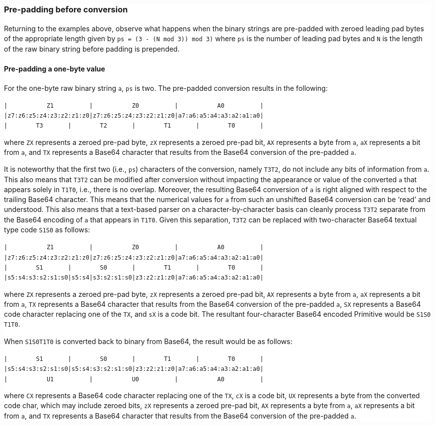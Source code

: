 ### Pre-padding before conversion

Returning to the examples above, observe what happens when the binary strings are pre-padded with zeroed leading pad bytes of the appropriate length given by `ps = (3 - (N mod 3)) mod 3)` where `ps` is the number of leading pad bytes and `N` is the length of the raw binary string before padding is prepended.

#### Pre-padding a one-byte value

For the one-byte raw binary string `a`, `ps` is two. The pre-padded conversion results in the following:

```text
|           Z1          |           Z0          |           A0          |
|z7:z6:z5:z4:z3:z2:z1:z0|z7:z6:z5:z4:z3:z2:z1:z0|a7:a6:a5:a4:a3:a2:a1:a0|
|        T3       |        T2       |        T1       |        T0       |
```
where `ZX` represents a zeroed pre-pad byte, `zX` represents a zeroed pre-pad bit, `AX` represents a byte from `a`, `aX` represents a bit from `a`, and `TX` represents a Base64 character that results from the Base64 conversion of the pre-padded `a`.

It is noteworthy that the first two (i.e., `ps`) characters of the conversion, namely `T3T2`, do not include any bits of information from `a`. This also means that `T3T2` can be modified after conversion without impacting the appearance or value of the converted `a` that appears solely in `T1T0`, i.e., there is no overlap. Moreover, the resulting Base64 conversion of `a` is right aligned with respect to the trailing Base64 character. This means that the numerical values for `a` from such an unshifted Base64 conversion can be ‘read’ and understood.  This also means that a text-based parser on a character-by-character basis can cleanly process `T3T2` separate from the Base64 encoding of `a` that appears in `T1T0`. Given this separation, `T3T2` can be replaced with two-character Base64 textual type code `S1S0` as follows:

```text
|           Z1          |           Z0          |           A0          |
|z7:z6:z5:z4:z3:z2:z1:z0|z7:z6:z5:z4:z3:z2:z1:z0|a7:a6:a5:a4:a3:a2:a1:a0|
|        S1       |        S0       |        T1       |        T0       |
|s5:s4:s3:s2:s1:s0|s5:s4|s3:s2:s1:s0|z3:z2:z1:z0|a7:a6:a5:a4:a3:a2:a1:a0|
```
where `ZX` represents a zeroed pre-pad byte, `zX` represents a zeroed pre-pad bit, `AX` represents a byte from `a`, `aX` represents a bit from `a`,  `TX` represents a Base64 character that results from the Base64 conversion of the pre-padded `a`, `SX` represents a Base64 code character replacing one of the `TX`, and `sX` is a code bit. The resultant four-character Base64 encoded Primitive would be `S1S0T1T0`.

When `S1S0T1T0` is converted back to binary from Base64, the result would be as follows:

```text
|        S1       |        S0       |        T1       |        T0       |
|s5:s4:s3:s2:s1:s0|s5:s4:s3:s2:s1:s0|z3:z2:z1:z0|a7:a6:a5:a4:a3:a2:a1:a0|
|           U1          |           U0          |           A0          |
```

where `CX` represents a Base64 code character replacing one of the `TX`, `cX` is a code bit, `UX` represents a byte from the converted code char, which may include zeroed bits, `zX` represents a zeroed pre-pad bit, `AX` represents a byte from `a`, `aX` represents a bit from `a`, and `TX` represents a Base64 character that results from the Base64 conversion of the pre-padded `a`.
